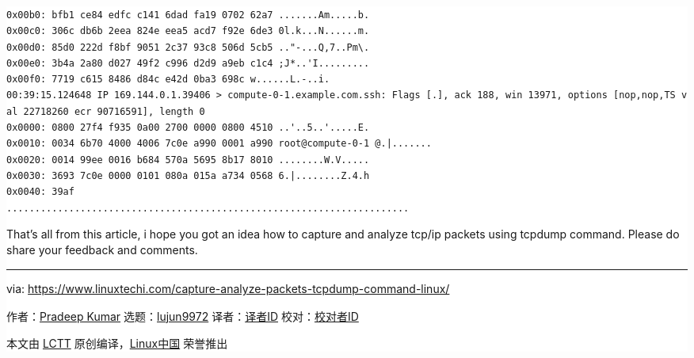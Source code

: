 ```
0x00b0: bfb1 ce84 edfc c141 6dad fa19 0702 62a7 .......Am.....b.
0x00c0: 306c db6b 2eea 824e eea5 acd7 f92e 6de3 0l.k...N......m.
0x00d0: 85d0 222d f8bf 9051 2c37 93c8 506d 5cb5 .."-...Q,7..Pm\.
0x00e0: 3b4a 2a80 d027 49f2 c996 d2d9 a9eb c1c4 ;J*..'I.........
0x00f0: 7719 c615 8486 d84c e42d 0ba3 698c w......L.-..i.
00:39:15.124648 IP 169.144.0.1.39406 > compute-0-1.example.com.ssh: Flags [.], ack 188, win 13971, options [nop,nop,TS val 22718260 ecr 90716591], length 0
0x0000: 0800 27f4 f935 0a00 2700 0000 0800 4510 ..'..5..'.....E.
0x0010: 0034 6b70 4000 4006 7c0e a990 0001 a990 root@compute-0-1 @.|.......
0x0020: 0014 99ee 0016 b684 570a 5695 8b17 8010 ........W.V.....
0x0030: 3693 7c0e 0000 0101 080a 015a a734 0568 6.|........Z.4.h
0x0040: 39af
.......................................................................

```

That’s all from this article, i hope you got an idea how to capture and analyze tcp/ip packets using tcpdump command. Please do share your feedback and comments.

--------------------------------------------------------------------------------

via: https://www.linuxtechi.com/capture-analyze-packets-tcpdump-command-linux/

作者：[Pradeep Kumar][a]
选题：[lujun9972](https://github.com/lujun9972)
译者：[译者ID](https://github.com/译者ID)
校对：[校对者ID](https://github.com/校对者ID)

本文由 [LCTT](https://github.com/LCTT/TranslateProject) 原创编译，[Linux中国](https://linux.cn/) 荣誉推出

[a]:http://www.linuxtechi.com/author/pradeep/
[1]:https://www.linuxtechi.com/wp-content/uploads/2018/08/N-Number-Packsets-tcpdump-interface-1024x422.jpg
[2]:https://www.linuxtechi.com/wp-content/uploads/2018/08/N-Number-Packsets-tcpdump-interface.jpg
